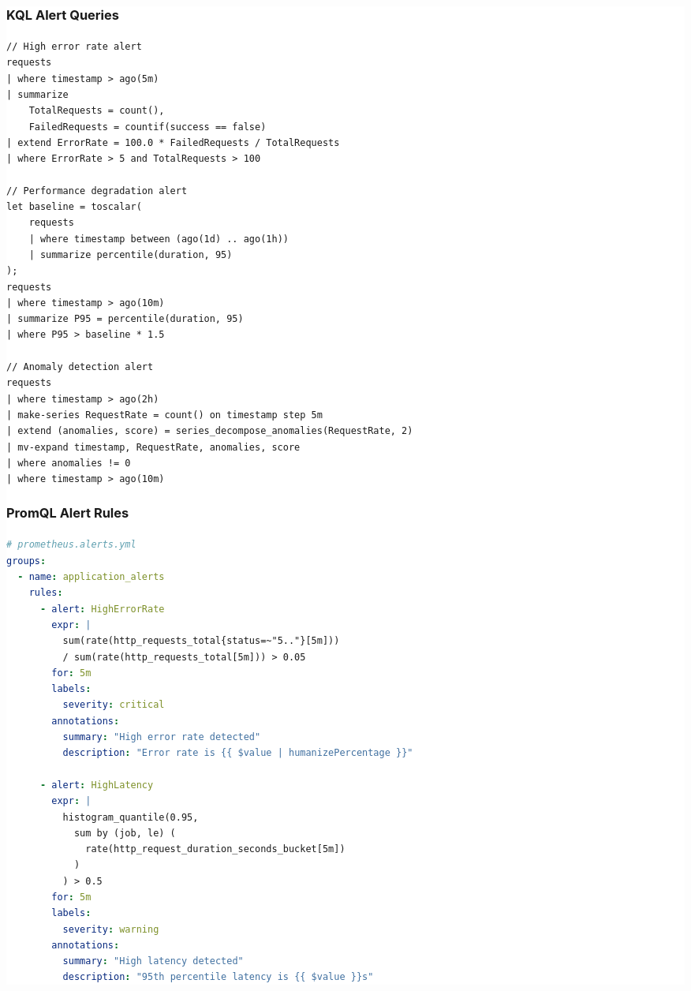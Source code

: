 ### KQL Alert Queries

```kql
// High error rate alert
requests
| where timestamp > ago(5m)
| summarize 
    TotalRequests = count(),
    FailedRequests = countif(success == false)
| extend ErrorRate = 100.0 * FailedRequests / TotalRequests
| where ErrorRate > 5 and TotalRequests > 100

// Performance degradation alert
let baseline = toscalar(
    requests
    | where timestamp between (ago(1d) .. ago(1h))
    | summarize percentile(duration, 95)
);
requests
| where timestamp > ago(10m)
| summarize P95 = percentile(duration, 95)
| where P95 > baseline * 1.5

// Anomaly detection alert
requests
| where timestamp > ago(2h)
| make-series RequestRate = count() on timestamp step 5m
| extend (anomalies, score) = series_decompose_anomalies(RequestRate, 2)
| mv-expand timestamp, RequestRate, anomalies, score
| where anomalies != 0
| where timestamp > ago(10m)
```

### PromQL Alert Rules

```yaml
# prometheus.alerts.yml
groups:
  - name: application_alerts
    rules:
      - alert: HighErrorRate
        expr: |
          sum(rate(http_requests_total{status=~"5.."}[5m])) 
          / sum(rate(http_requests_total[5m])) > 0.05
        for: 5m
        labels:
          severity: critical
        annotations:
          summary: "High error rate detected"
          description: "Error rate is {{ $value | humanizePercentage }}"
      
      - alert: HighLatency
        expr: |
          histogram_quantile(0.95,
            sum by (job, le) (
              rate(http_request_duration_seconds_bucket[5m])
            )
          ) > 0.5
        for: 5m
        labels:
          severity: warning
        annotations:
          summary: "High latency detected"
          description: "95th percentile latency is {{ $value }}s"
```